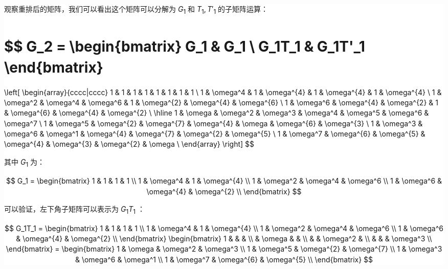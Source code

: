 观察重排后的矩阵，我们可以看出这个矩阵可以分解为 $G_1$ 和 $T_1, T'_1$ 的子矩阵运算：

$$
G_2 = 
\begin{bmatrix}
G_1 & G_1 \\
G_1T_1 & G_1T'_1
\end{bmatrix}
=
\left[
\begin{array}{cccc|cccc}
1 & 1 & 1 & 1 & 1 & 1 & 1 & 1 \\
1 & \omega^4 & 1 & \omega^{4} & 1 & \omega^{4} & 1 & \omega^{4} \\
1 & \omega^2 & \omega^4 & \omega^6 & 1 & \omega^{2} & \omega^{4} & \omega^{6} \\
1 & \omega^6 & \omega^{4} & \omega^{2} & 1 & \omega^{6} & \omega^{4} & \omega^{2} \\
\hline
1 & \omega & \omega^2 & \omega^3 & \omega^4 & \omega^5 & \omega^6 & \omega^7 \\
1 & \omega^5 & \omega^{2} & \omega^{7} & \omega^{4} & \omega & \omega^{6} & \omega^{3} \\
1 & \omega^3 & \omega^6 & \omega^1 & \omega^{4} & \omega^{7} & \omega^{2} & \omega^{5} \\
1 & \omega^7 & \omega^{6} & \omega^{5} & \omega^{4} & \omega^{3} & \omega^{2} & \omega \\
\end{array}
\right]
$$

其中 $G_1$ 为：

$$
G_1 = \begin{bmatrix}
1 & 1 & 1 & 1 \\
1 & \omega^4 & 1 & \omega^{4} \\
1 & \omega^2 & \omega^4 & \omega^6 \\
1 & \omega^6 & \omega^{4} & \omega^{2} \\
\end{bmatrix}
$$

可以验证，左下角子矩阵可以表示为 $G_1T_1$ ：

$$
G_1T_1 = \begin{bmatrix}
1 & 1 & 1 & 1 \\
1 & \omega^4 & 1 & \omega^{4} \\
1 & \omega^2 & \omega^4 & \omega^6 \\
1 & \omega^6 & \omega^{4} & \omega^{2} \\
\end{bmatrix}
\begin{bmatrix}
1 &  &  &  \\
 & \omega &  &  \\
 &  & \omega^2 &  \\
 &  &  & \omega^3 \\
\end{bmatrix}
= \begin{bmatrix}
1 & \omega & \omega^2 & \omega^3 \\
1 & \omega^5 & \omega^{2} & \omega^{7} \\
1 & \omega^3 & \omega^6 & \omega^1 \\
1 & \omega^7 & \omega^{6} & \omega^{5} \\
\end{bmatrix}
$$
